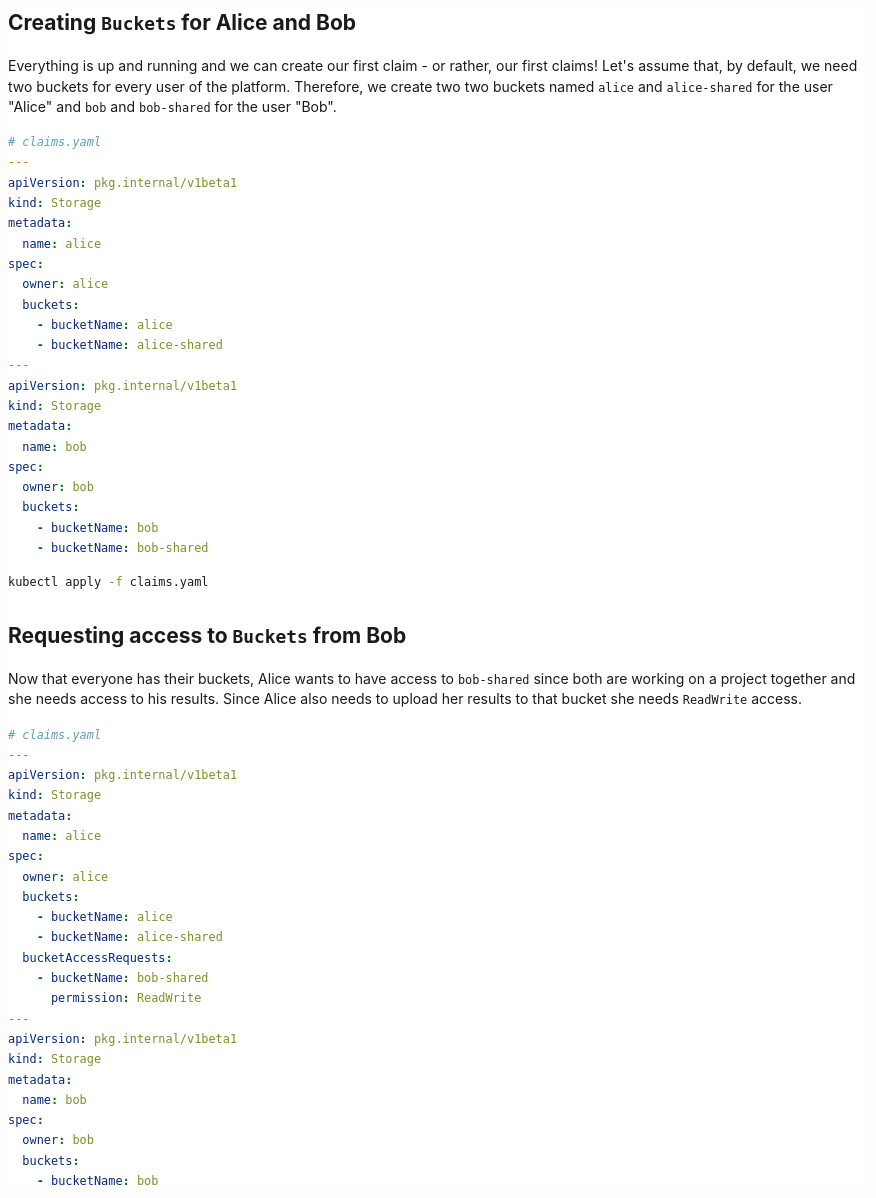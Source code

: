 ## Creating `Buckets` for Alice and Bob

Everything is up and running and we can create our first claim - or rather, our first claims! Let's assume that, by default, we need two buckets for every user of the platform. Therefore, we create two two buckets named `alice` and `alice-shared` for the user "Alice" and `bob` and `bob-shared` for the user "Bob".

```yaml
# claims.yaml
---
apiVersion: pkg.internal/v1beta1
kind: Storage
metadata:
  name: alice
spec:
  owner: alice
  buckets:
    - bucketName: alice
    - bucketName: alice-shared
---
apiVersion: pkg.internal/v1beta1
kind: Storage
metadata:
  name: bob
spec:
  owner: bob
  buckets:
    - bucketName: bob
    - bucketName: bob-shared
```

```bash
kubectl apply -f claims.yaml
```

## Requesting access to `Buckets` from Bob

Now that everyone has their buckets, Alice wants to have access to `bob-shared` since both are working on a project together and she needs access to his results. Since Alice also needs to upload her results to that bucket she needs `ReadWrite` access.

```yaml
# claims.yaml
---
apiVersion: pkg.internal/v1beta1
kind: Storage
metadata:
  name: alice
spec:
  owner: alice
  buckets:
    - bucketName: alice
    - bucketName: alice-shared
  bucketAccessRequests:
    - bucketName: bob-shared
      permission: ReadWrite
---
apiVersion: pkg.internal/v1beta1
kind: Storage
metadata:
  name: bob
spec:
  owner: bob
  buckets:
    - bucketName: bob
```
